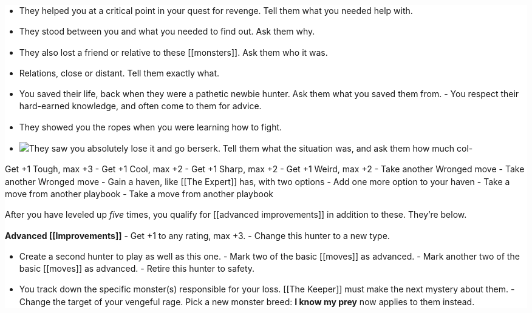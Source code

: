 - They helped you at a critical point in your quest for revenge. Tell them what you needed help with.

- They stood between you and what you needed to find out. Ask them why.

- They also lost a friend or relative to these [[monsters]]. Ask them who it was.

- Relations, close or distant. Tell them exactly what.

- You saved their life, back when they were a pathetic newbie hunter. Ask them what you saved them from. - You respect their hard-earned knowledge, and often come to them for advice.

- They showed you the ropes when you were learning how to fight.

- ![](file:///C:/Users/aweso/AppData/Local/Packages/oice_16_974fa576_32c1d314_bec/AC/Temp/msohtmlclip1/01/clip_image036.gif)They saw you absolutely lose it and go berserk. Tell them what the situation was, and ask them how much col-

Get +1 Tough, max +3 - Get +1 Cool, max +2 - Get +1 Sharp, max +2 - Get +1 Weird, max +2 - Take another Wronged move - Take another Wronged move - Gain a haven, like [[The Expert]] has, with two options - Add one more option to your haven - Take a move from another playbook - Take a move from another playbook

After you have leveled up _five_ times, you qualify for [[advanced improvements]] in addition to these. They’re below.

**Advanced [[Improvements]]** - Get +1 to any rating, max +3. - Change this hunter to a new type.

- Create a second hunter to play as well as this one. - Mark two of the basic [[moves]] as advanced. - Mark another two of the basic [[moves]] as advanced. - Retire this hunter to safety.

- You track down the specific monster(s) responsible for your loss. [[The Keeper]] must make the next mystery about them. - Change the target of your vengeful rage. Pick a new monster breed: **I know my prey** now applies to them instead.
